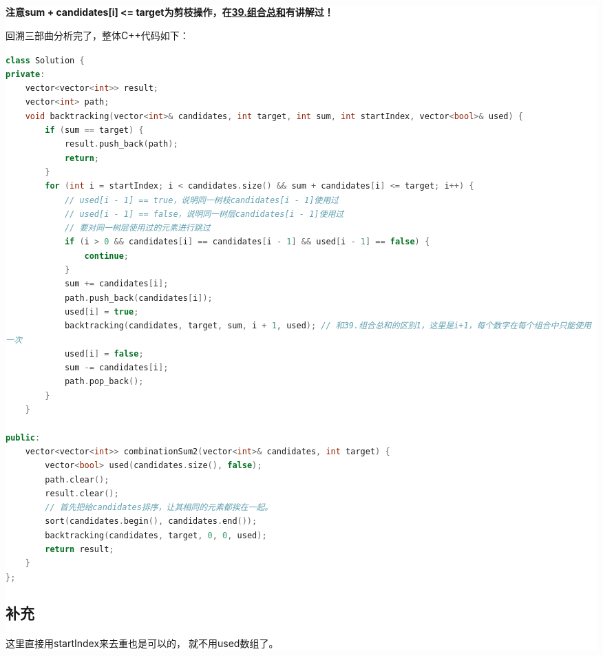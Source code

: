 **注意sum + candidates[i] <= target为剪枝操作，在[39.组合总和](https://mp.weixin.qq.com/s/FLg8G6EjVcxBjwCbzpACPw)有讲解过！**


回溯三部曲分析完了，整体C++代码如下：

```CPP
class Solution {
private:
    vector<vector<int>> result;
    vector<int> path;
    void backtracking(vector<int>& candidates, int target, int sum, int startIndex, vector<bool>& used) {
        if (sum == target) {
            result.push_back(path);
            return;
        }
        for (int i = startIndex; i < candidates.size() && sum + candidates[i] <= target; i++) {
            // used[i - 1] == true，说明同一树枝candidates[i - 1]使用过
            // used[i - 1] == false，说明同一树层candidates[i - 1]使用过
            // 要对同一树层使用过的元素进行跳过
            if (i > 0 && candidates[i] == candidates[i - 1] && used[i - 1] == false) {
                continue;
            }
            sum += candidates[i];
            path.push_back(candidates[i]);
            used[i] = true;
            backtracking(candidates, target, sum, i + 1, used); // 和39.组合总和的区别1，这里是i+1，每个数字在每个组合中只能使用一次
            used[i] = false;
            sum -= candidates[i];
            path.pop_back();
        }
    }

public:
    vector<vector<int>> combinationSum2(vector<int>& candidates, int target) {
        vector<bool> used(candidates.size(), false);
        path.clear();
        result.clear();
        // 首先把给candidates排序，让其相同的元素都挨在一起。
        sort(candidates.begin(), candidates.end());
        backtracking(candidates, target, 0, 0, used);
        return result;
    }
};

```

## 补充

这里直接用startIndex来去重也是可以的， 就不用used数组了。
